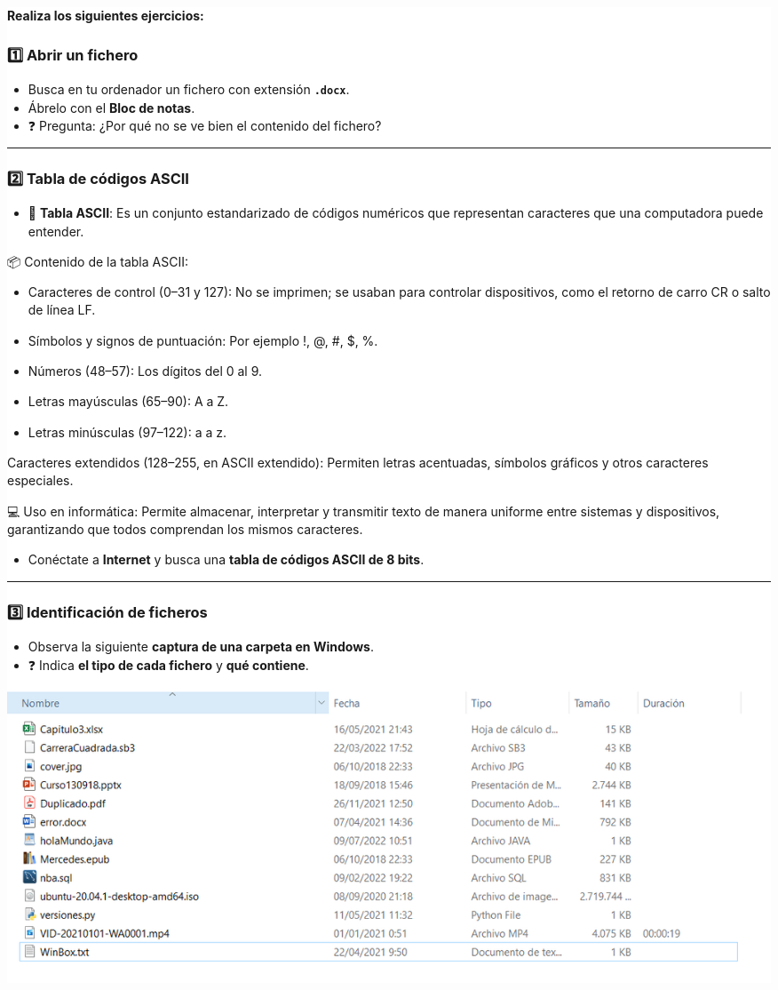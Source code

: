 **Realiza los siguientes ejercicios:**

### 1️⃣ Abrir un fichero
- Busca en tu ordenador un fichero con extensión **`.docx`**.  
- Ábrelo con el **Bloc de notas**.  
- ❓ Pregunta: ¿Por qué no se ve bien el contenido del fichero?

---

### 2️⃣ Tabla de códigos ASCII
- 📝 **Tabla ASCII**: Es un conjunto estandarizado de códigos numéricos que representan caracteres que una computadora puede entender.

📦 Contenido de la tabla ASCII:

- Caracteres de control (0–31 y 127): No se imprimen; se usaban para controlar dispositivos, como el retorno de carro CR o salto de línea LF.

- Símbolos y signos de puntuación: Por ejemplo !, @, #, $, %.

- Números (48–57): Los dígitos del 0 al 9.

- Letras mayúsculas (65–90): A a Z.

- Letras minúsculas (97–122): a a z.

Caracteres extendidos (128–255, en ASCII extendido): Permiten letras acentuadas, símbolos gráficos y otros caracteres especiales.

💻 Uso en informática: Permite almacenar, interpretar y transmitir texto de manera uniforme entre sistemas y dispositivos, garantizando que todos comprendan los mismos caracteres.

- Conéctate a **Internet** y busca una **tabla de códigos ASCII de 8 bits**.  

---

### 3️⃣ Identificación de ficheros
- Observa la siguiente **captura de una carpeta en Windows**.  
- ❓ Indica **el tipo de cada fichero** y **qué contiene**.

![Lista de ficheros](img/Lista.png)
